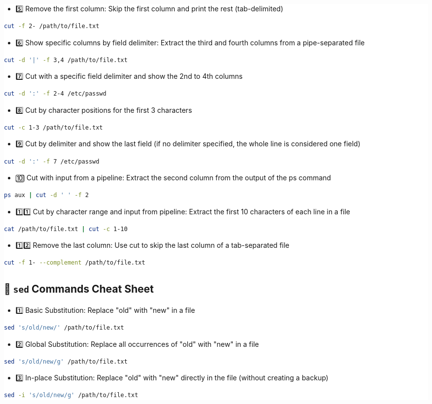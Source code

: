 - 5️⃣ Remove the first column: Skip the first column and print the rest (tab-delimited)
```bash
cut -f 2- /path/to/file.txt
```

- 6️⃣ Show specific columns by field delimiter: Extract the third and fourth columns from a pipe-separated file
```bash
cut -d '|' -f 3,4 /path/to/file.txt
```

- 7️⃣ Cut with a specific field delimiter and show the 2nd to 4th columns
```bash
cut -d ':' -f 2-4 /etc/passwd
```

- 8️⃣ Cut by character positions for the first 3 characters
```bash
cut -c 1-3 /path/to/file.txt
```

- 9️⃣ Cut by delimiter and show the last field (if no delimiter specified, the whole line is considered one field)
```bash
cut -d ':' -f 7 /etc/passwd
```

- 🔟 Cut with input from a pipeline: Extract the second column from the output of the ps command
```bash
ps aux | cut -d ' ' -f 2
```

- 1️⃣1️⃣ Cut by character range and input from pipeline: Extract the first 10 characters of each line in a file
```bash
cat /path/to/file.txt | cut -c 1-10
```

- 1️⃣2️⃣ Remove the last column: Use cut to skip the last column of a tab-separated file
```bash
cut -f 1- --complement /path/to/file.txt
```

## 📝 `sed` Commands Cheat Sheet

- 1️⃣ Basic Substitution: Replace "old" with "new" in a file
```bash
sed 's/old/new/' /path/to/file.txt
```

- 2️⃣ Global Substitution: Replace all occurrences of "old" with "new" in a file
```bash
sed 's/old/new/g' /path/to/file.txt
```

- 3️⃣ In-place Substitution: Replace "old" with "new" directly in the file (without creating a backup)
```bash
sed -i 's/old/new/g' /path/to/file.txt
```
